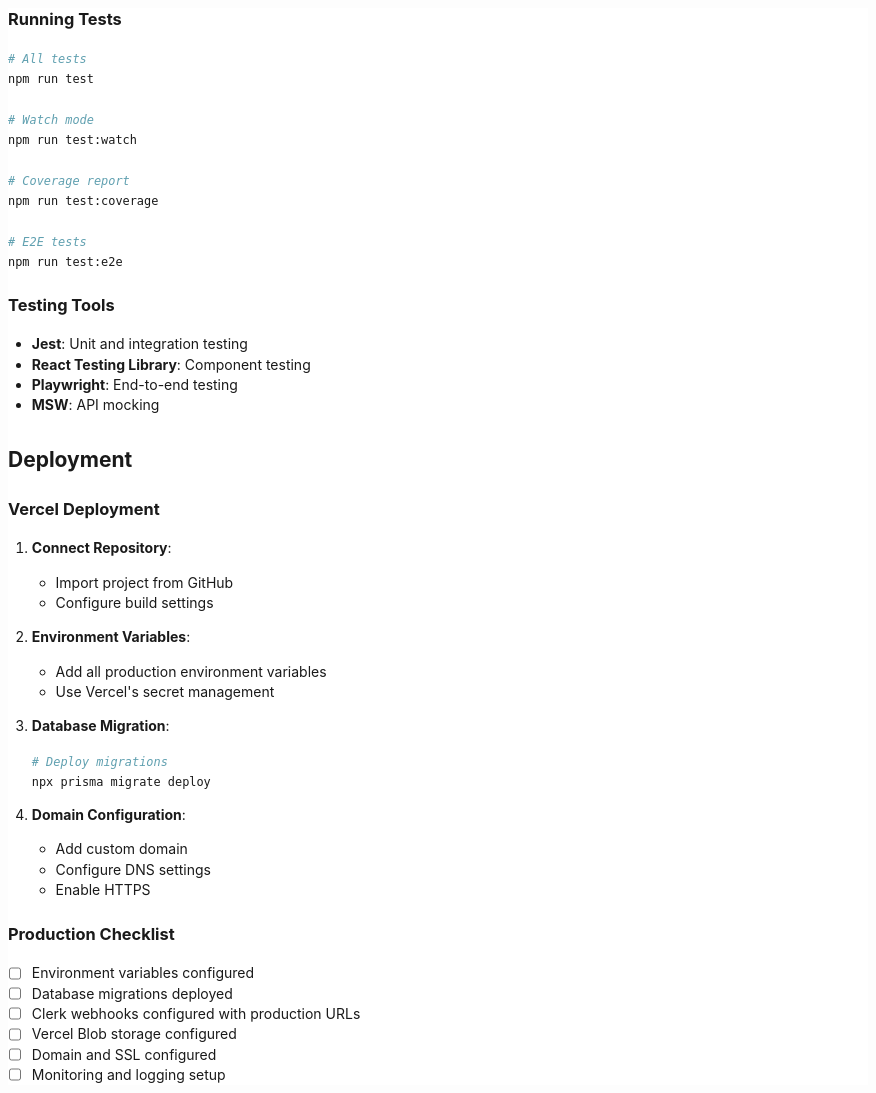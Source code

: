 ### Running Tests
```bash
# All tests
npm run test

# Watch mode
npm run test:watch

# Coverage report
npm run test:coverage

# E2E tests
npm run test:e2e
```

### Testing Tools
- **Jest**: Unit and integration testing
- **React Testing Library**: Component testing
- **Playwright**: End-to-end testing
- **MSW**: API mocking

## Deployment

### Vercel Deployment

1. **Connect Repository**:
   - Import project from GitHub
   - Configure build settings

2. **Environment Variables**:
   - Add all production environment variables
   - Use Vercel's secret management

3. **Database Migration**:
   ```bash
   # Deploy migrations
   npx prisma migrate deploy
   ```

4. **Domain Configuration**:
   - Add custom domain
   - Configure DNS settings
   - Enable HTTPS

### Production Checklist
- [ ] Environment variables configured
- [ ] Database migrations deployed
- [ ] Clerk webhooks configured with production URLs
- [ ] Vercel Blob storage configured
- [ ] Domain and SSL configured
- [ ] Monitoring and logging setup
